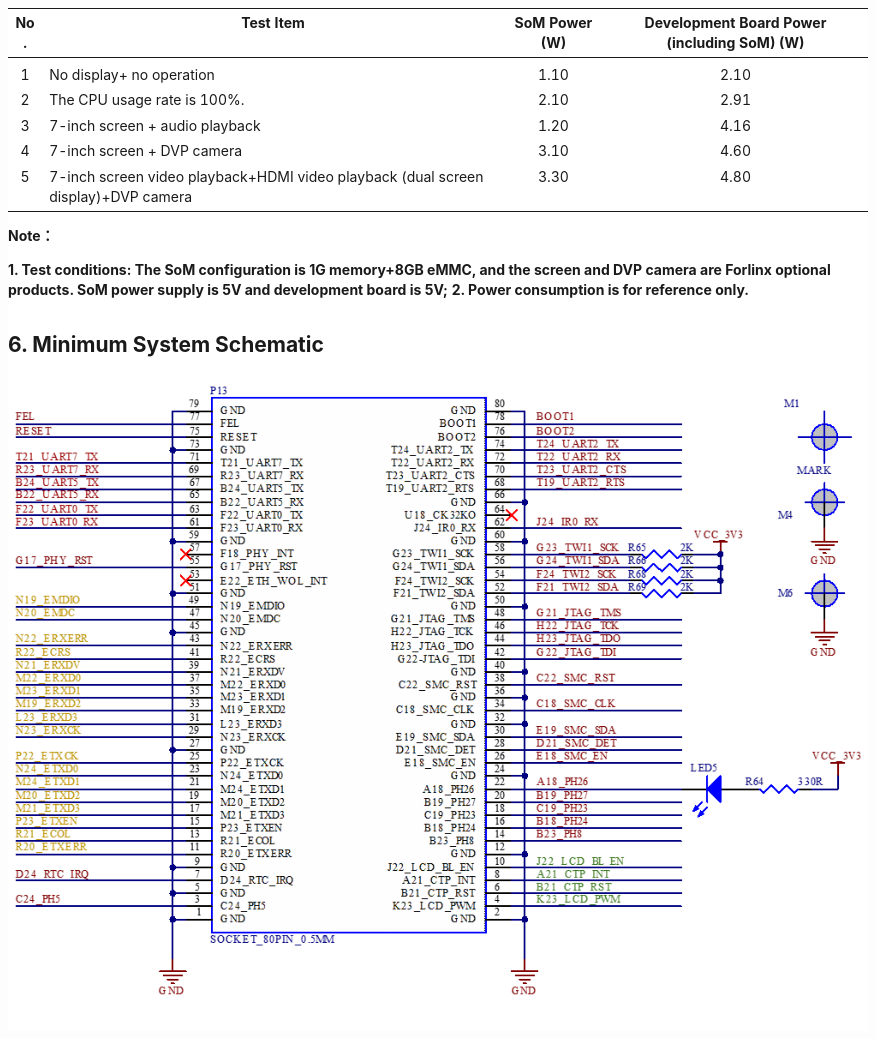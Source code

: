 | **No.**| **Test Item**| **SoM Power (W)**| Development Board Power (including SoM) (W)
|:----------:|----------|:----------:|:----------:
| | | | 
| 1| No display+ no operation| 1.10| 2.10
| 2| The CPU usage rate is 100%.| 2.10| 2.91
| 3| 7-inch screen + audio playback| 1.20| 4.16
| 4| 7-inch screen + DVP camera| 3.10| 4.60
| 5| 7-inch screen video playback+HDMI video playback (dual screen display)+DVP camera| 3.30| 4.80

**Note：**

**1. Test conditions: The SoM configuration is 1G memory+8GB eMMC, and the screen and DVP camera are Forlinx optional products. SoM power supply is 5V and development board is 5V;**
**2. Power consumption is for reference only.**

## 6\. Minimum System Schematic





![Image](./images/OKA40i-C_OKT3-C_User_Hardware_Manual/1721372898104_d71bae27_f577_4d00_8591_f7bc5dcf34b2.png)
